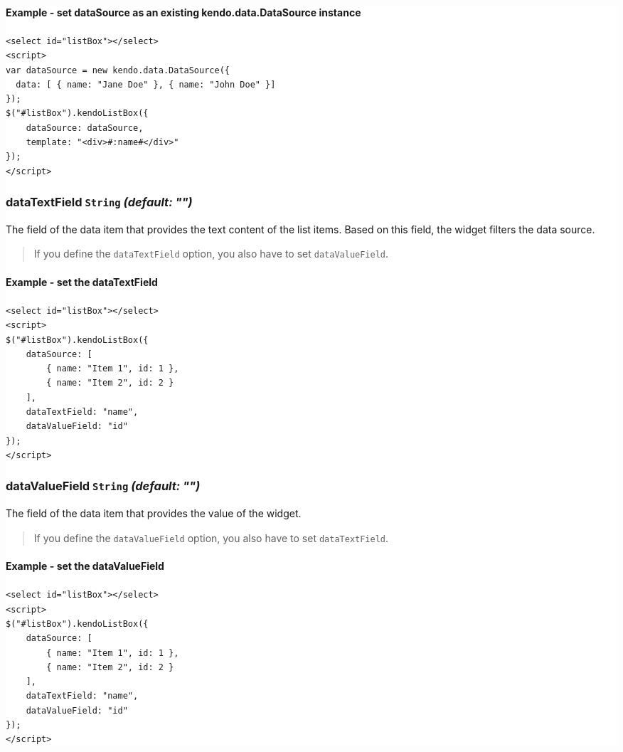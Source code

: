 #### Example - set dataSource as an existing kendo.data.DataSource instance

    <select id="listBox"></select>
    <script>
    var dataSource = new kendo.data.DataSource({
      data: [ { name: "Jane Doe" }, { name: "John Doe" }]
    });
    $("#listBox").kendoListBox({
        dataSource: dataSource,
        template: "<div>#:name#</div>"
    });
    </script>

### dataTextField `String` *(default: "")*

The field of the data item that provides the text content of the list items. Based on this field, the widget filters the data source.

> If you define the `dataTextField` option, you also have to set `dataValueField`.

#### Example - set the dataTextField

    <select id="listBox"></select>
    <script>
    $("#listBox").kendoListBox({
        dataSource: [
            { name: "Item 1", id: 1 },
            { name: "Item 2", id: 2 }
        ],
        dataTextField: "name",
        dataValueField: "id"
    });
    </script>

### dataValueField `String` *(default: "")*

The field of the data item that provides the value of the widget.

> If you define the `dataValueField` option, you also have to set `dataTextField`.

#### Example - set the dataValueField

    <select id="listBox"></select>
    <script>
    $("#listBox").kendoListBox({
        dataSource: [
            { name: "Item 1", id: 1 },
            { name: "Item 2", id: 2 }
        ],
        dataTextField: "name",
        dataValueField: "id"
    });
    </script>
